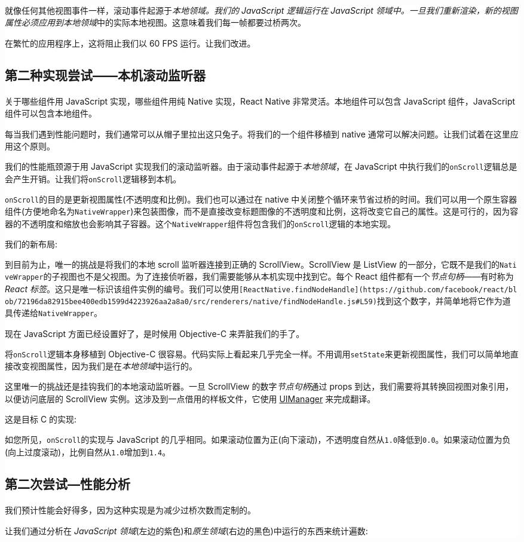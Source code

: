 就像任何其他视图事件一样，滚动事件起源于*本地领域。*我们的 JavaScript 逻辑运行在 *JavaScript 领域*中。一旦我们重新渲染，新的视图属性必须应用到*本地领域*中的实际本地视图。这意味着我们每一帧都要过桥两次。

在繁忙的应用程序上，这将阻止我们以 60 FPS 运行。让我们改进。

## 第二种实现尝试——本机滚动监听器

关于哪些组件用 JavaScript 实现，哪些组件用纯 Native 实现，React Native 非常灵活。本地组件可以包含 JavaScript 组件，JavaScript 组件可以包含本地组件。

每当我们遇到性能问题时，我们通常可以从帽子里拉出这只兔子。将我们的一个组件移植到 native 通常可以解决问题。让我们试着在这里应用这个原则。

我们的性能瓶颈源于用 JavaScript 实现我们的滚动监听器。由于滚动事件起源于*本地领域*，在 JavaScript 中执行我们的`onScroll`逻辑总是会产生开销。让我们将`onScroll`逻辑移到本机。

`onScroll`的目的是更新视图属性(不透明度和比例)。我们也可以通过在 native 中关闭整个循环来节省过桥的时间。我们可以用一个原生容器组件(方便地命名为`NativeWrapper`)来包装图像，而不是直接改变标题图像的不透明度和比例，这将改变它自己的属性。这是可行的，因为容器的不透明度和缩放也会影响其子容器。这个`NativeWrapper`组件将包含我们的`onScroll`逻辑的本地实现。

我们的新布局:

到目前为止，唯一的挑战是将我们的本地 scroll 监听器连接到正确的 ScrollView。ScrollView 是 ListView 的一部分，它既不是我们的`NativeWrapper`的子视图也不是父视图。为了连接侦听器，我们需要能够从本机实现中找到它。每个 React 组件都有一个*节点句柄*——有时称为 *React 标签*。这只是唯一标识该组件实例的编号。我们可以使用`[ReactNative.findNodeHandle](https://github.com/facebook/react/blob/72196da82915bee400edb1599d4223926aa2a8a0/src/renderers/native/findNodeHandle.js#L59)`找到这个数字，并简单地将它作为道具传递给`NativeWrapper`。

现在 JavaScript 方面已经设置好了，是时候用 Objective-C 来弄脏我们的手了。

将`onScroll`逻辑本身移植到 Objective-C 很容易。代码实际上看起来几乎完全一样。不用调用`setState`来更新视图属性，我们可以简单地直接改变视图属性，因为我们是在*本地领域*中运行的。

这里唯一的挑战还是挂钩我们的本地滚动监听器。一旦 ScrollView 的数字*节点句柄*通过 props 到达，我们需要将其转换回视图对象引用，以便访问底层的 ScrollView 实例。这涉及到一点借用的样板文件，它使用 [UIManager](https://github.com/facebook/react-native/blob/bc1ea548d0017f131c36a30ce06bf4d512cb2f8c/React/Modules/RCTUIManager.h) 来完成翻译。

这是目标 C 的实现:

如您所见，`onScroll`的实现与 JavaScript 的几乎相同。如果滚动位置为正(向下滚动)，不透明度自然从`1.0`降低到`0.0`。如果滚动位置为负(向上过度滚动)，比例自然从`1.0`增加到`1.4`。

## 第二次尝试—性能分析

我们预计性能会好得多，因为这种实现是为减少过桥次数而定制的。

让我们通过分析在 *JavaScript 领域*(左边的紫色)和*原生领域*(右边的黑色)中运行的东西来统计遍数:

